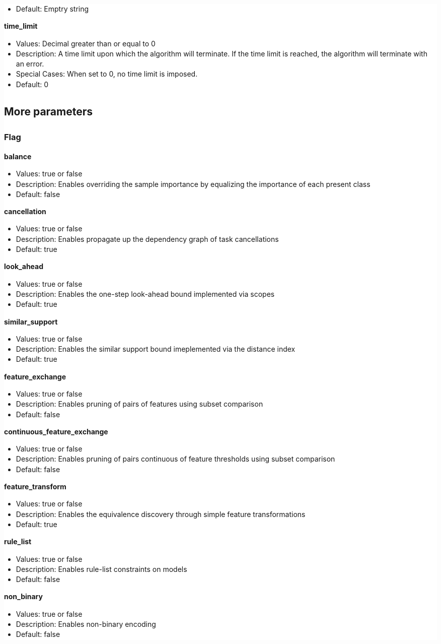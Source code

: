 - Default: Emptry string

**time_limit**
 - Values: Decimal greater than or equal to 0
 - Description: A time limit upon which the algorithm will terminate. If the time limit is reached, the algorithm will terminate with an error.
 - Special Cases: When set to 0, no time limit is imposed.
 - Default: 0


## More parameters
### Flag

**balance**
 - Values: true or false
 - Description: Enables overriding the sample importance by equalizing the importance of each present class
 - Default: false

**cancellation**
 - Values: true or false
 - Description: Enables propagate up the dependency graph of task cancellations
 - Default: true

**look_ahead**
 - Values: true or false
 - Description: Enables the one-step look-ahead bound implemented via scopes
 - Default: true

**similar_support**
 - Values: true or false
 - Description: Enables the similar support bound imeplemented via the distance index
 - Default: true

**feature_exchange**
 - Values: true or false
 - Description: Enables pruning of pairs of features using subset comparison
 - Default: false

**continuous_feature_exchange**
 - Values: true or false
 - Description: Enables pruning of pairs continuous of feature thresholds using subset comparison
 - Default: false

**feature_transform**
 - Values: true or false
 - Description: Enables the equivalence discovery through simple feature transformations
 - Default: true

**rule_list**
 - Values: true or false
 - Description: Enables rule-list constraints on models
 - Default: false
 
**non_binary**
 - Values: true or false
 - Description: Enables non-binary encoding
 - Default: false
